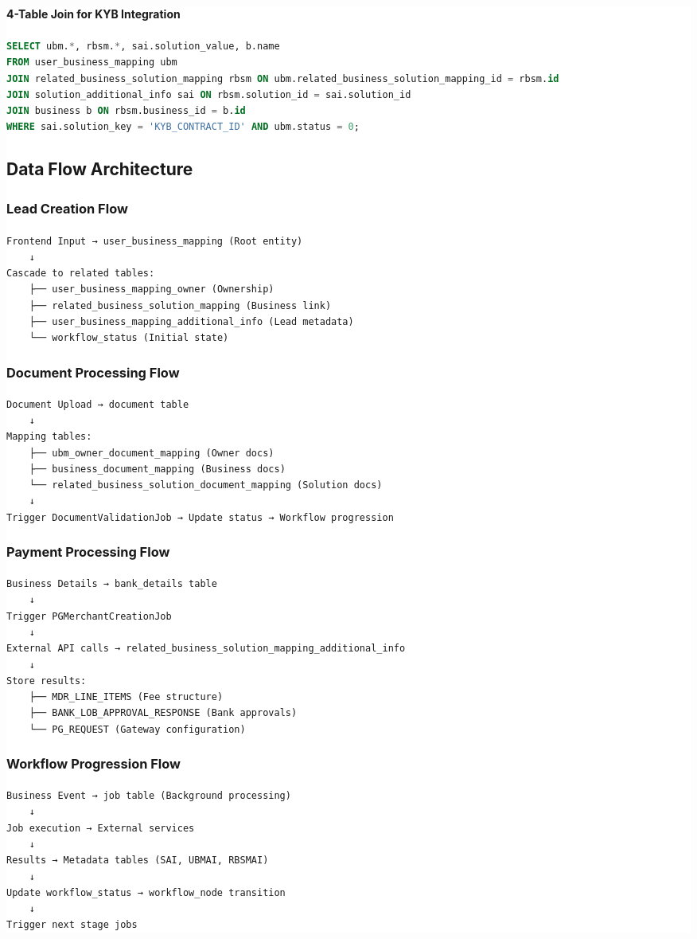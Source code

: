#### **4-Table Join for KYB Integration**
```sql
SELECT ubm.*, rbsm.*, sai.solution_value, b.name
FROM user_business_mapping ubm
JOIN related_business_solution_mapping rbsm ON ubm.related_business_solution_mapping_id = rbsm.id
JOIN solution_additional_info sai ON rbsm.solution_id = sai.solution_id
JOIN business b ON rbsm.business_id = b.id
WHERE sai.solution_key = 'KYB_CONTRACT_ID' AND ubm.status = 0;
```

## Data Flow Architecture

### Lead Creation Flow
```
Frontend Input → user_business_mapping (Root entity)
    ↓
Cascade to related tables:
    ├── user_business_mapping_owner (Ownership)
    ├── related_business_solution_mapping (Business link)
    ├── user_business_mapping_additional_info (Lead metadata)
    └── workflow_status (Initial state)
```

### Document Processing Flow
```
Document Upload → document table
    ↓
Mapping tables:
    ├── ubm_owner_document_mapping (Owner docs)
    ├── business_document_mapping (Business docs)
    └── related_business_solution_document_mapping (Solution docs)
    ↓
Trigger DocumentValidationJob → Update status → Workflow progression
```

### Payment Processing Flow
```
Business Details → bank_details table
    ↓
Trigger PGMerchantCreationJob
    ↓
External API calls → related_business_solution_mapping_additional_info
    ↓
Store results:
    ├── MDR_LINE_ITEMS (Fee structure)
    ├── BANK_LOB_APPROVAL_RESPONSE (Bank approvals)
    └── PG_REQUEST (Gateway configuration)
```

### Workflow Progression Flow
```
Business Event → job table (Background processing)
    ↓
Job execution → External services
    ↓
Results → Metadata tables (SAI, UBMAI, RBSMAI)
    ↓
Update workflow_status → workflow_node transition
    ↓
Trigger next stage jobs
```
